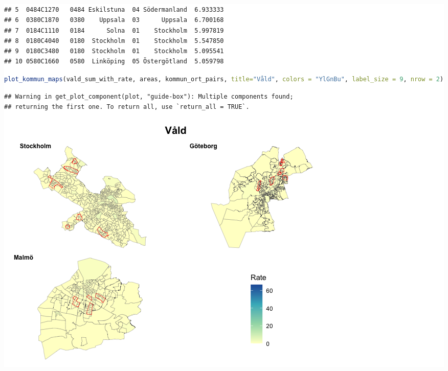    ## 5  0484C1270   0484 Eskilstuna  04 Södermanland  6.933333
    ## 6  0380C1870   0380    Uppsala  03      Uppsala  6.700168
    ## 7  0184C1110   0184      Solna  01    Stockholm  5.997819
    ## 8  0180C4040   0180  Stockholm  01    Stockholm  5.547850
    ## 9  0180C3480   0180  Stockholm  01    Stockholm  5.095541
    ## 10 0580C1660   0580  Linköping  05 Östergötland  5.059798

``` r
plot_kommun_maps(vald_sum_with_rate, areas, kommun_ort_pairs, title="Våld", colors = "YlGnBu", label_size = 9, nrow = 2)
```

    ## Warning in get_plot_component(plot, "guide-box"): Multiple components found;
    ## returning the first one. To return all, use `return_all = TRUE`.

![](riots_files/figure-gfm/mapping-2.png)
